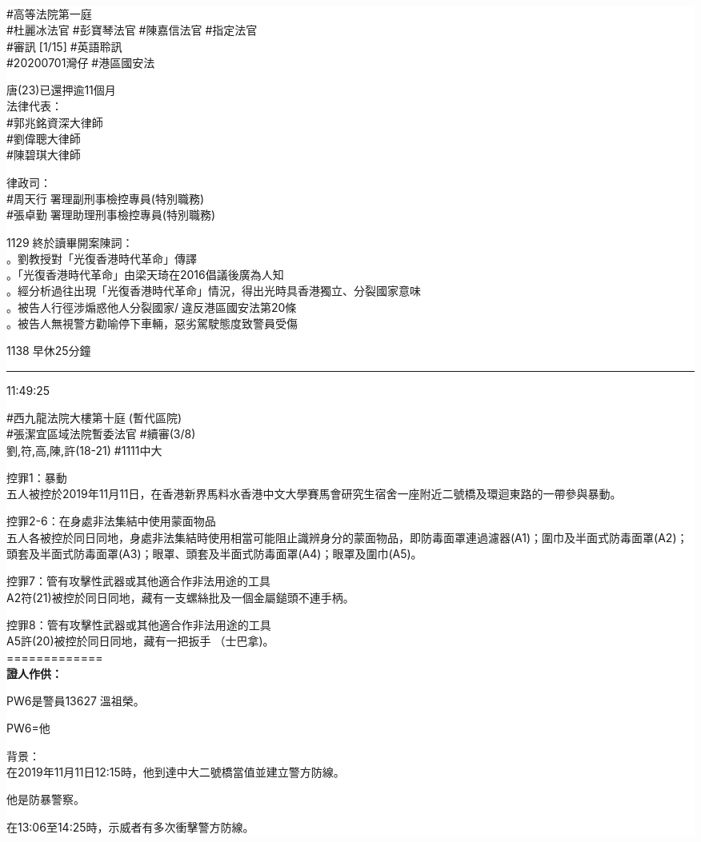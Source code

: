 \#高等法院第一庭  
\#杜麗冰法官 \#彭寶琴法官 \#陳嘉信法官 \#指定法官  
\#審訊 \[1/15\] \#英語聆訊  
\#20200701灣仔 \#港區國安法  
  
唐(23)已還押逾11個月  
法律代表：  
\#郭兆銘資深大律師  
\#劉偉聰大律師  
\#陳碧琪大律師  
  
律政司：  
\#周天行 署理副刑事檢控專員(特別職務)  
\#張卓勤 署理助理刑事檢控專員(特別職務)  
  
1129 終於讀畢開案陳詞：  
。劉教授對「光復香港時代革命」傳譯  
。「光復香港時代革命」由梁天琦在2016倡議後廣為人知  
。經分析過往出現「光復香港時代革命」情況，得出光時具香港獨立、分裂國家意味  
。被告人行徑涉煽惑他人分裂國家/ 違反港區國安法第20條  
。被告人無視警方勸喻停下車輛，惡劣駕駛態度致警員受傷  
  
1138 早休25分鐘

---
      
11:49:25



\#西九龍法院大樓第十庭 (暫代區院)  
\#張潔宜區域法院暫委法官 \#續審(3/8)  
劉,符,高,陳,許(18-21) \#1111中大  
  
控罪1：暴動  
五人被控於2019年11月11日，在香港新界馬料水香港中文大學賽馬會研究生宿舍一座附近二號橋及環迴東路的一帶參與暴動。  
  
控罪2-6：在⾝處非法集結中使⽤蒙⾯物品  
五人各被控於同日同地，身處非法集結時使用相當可能阻止識辨身分的蒙面物品，即防毒面罩連過濾器(A1)；圍巾及半面式防毒面罩(A2)；頭套及半面式防毒面罩(A3)；眼罩、頭套及半面式防毒面罩(A4)；眼罩及圍巾(A5)。  
  
控罪7：管有攻擊性武器或其他適合作非法用途的工具  
A2符(21)被控於同日同地，藏有一支螺絲批及一個金屬鎚頭不連手柄。  
  
控罪8：管有攻擊性武器或其他適合作非法用途的工具  
A5許(20)被控於同日同地，藏有一把扳手 （士巴拿)。  
\=============  
**證人作供：**  
  
PW6是警員13627 溫祖榮。  
  
PW6=他  
  
背景：  
在2019年11月11日12:15時，他到達中大二號橋當值並建立警方防線。  
  
他是防暴警察。  
  
在13:06至14:25時，示威者有多次衝擊警方防線。  
  